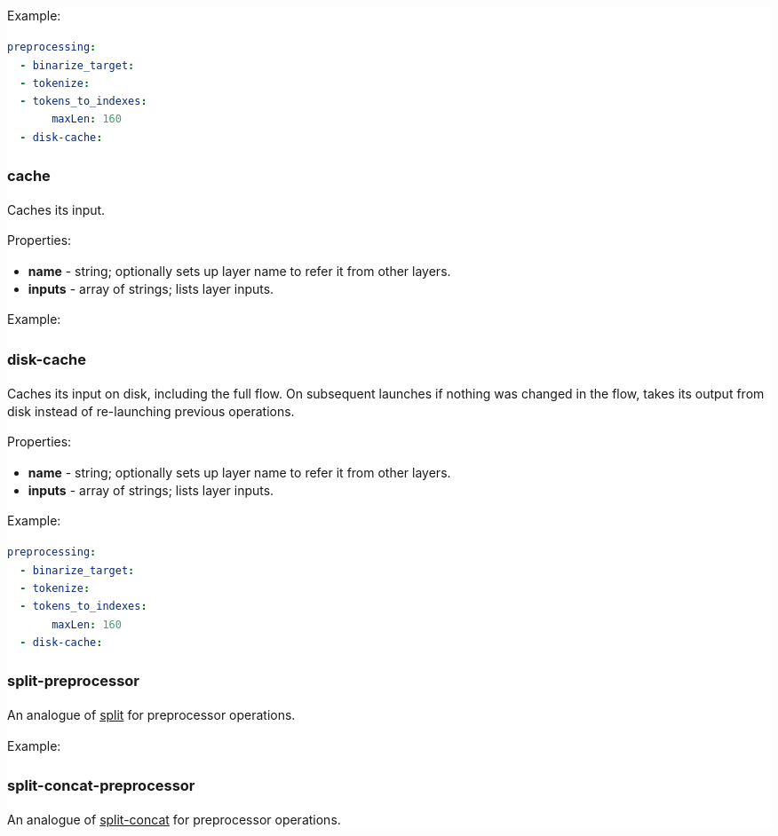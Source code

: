 Example:
```yaml
preprocessing: 
  - binarize_target: 
  - tokenize:  
  - tokens_to_indexes:
       maxLen: 160
  - disk-cache: 
```
### cache

Caches its input.

Properties:

* **name** - string; optionally sets up layer name to refer it from other layers.
* **inputs** - array of strings; lists layer inputs.

Example:
```yaml

```
### disk-cache

Caches its input on disk, including the full flow. 
On subsequent launches if nothing was changed in the flow, takes its output from disk instead of re-launching previous operations. 

Properties:

* **name** - string; optionally sets up layer name to refer it from other layers.
* **inputs** - array of strings; lists layer inputs.

Example:
```yaml
preprocessing: 
  - binarize_target: 
  - tokenize:  
  - tokens_to_indexes:
       maxLen: 160
  - disk-cache: 
```
### split-preprocessor

An analogue of [split](#split) for preprocessor operations.


Example:
```yaml

```
### split-concat-preprocessor

An analogue of [split-concat](#split-concat) for preprocessor operations.

